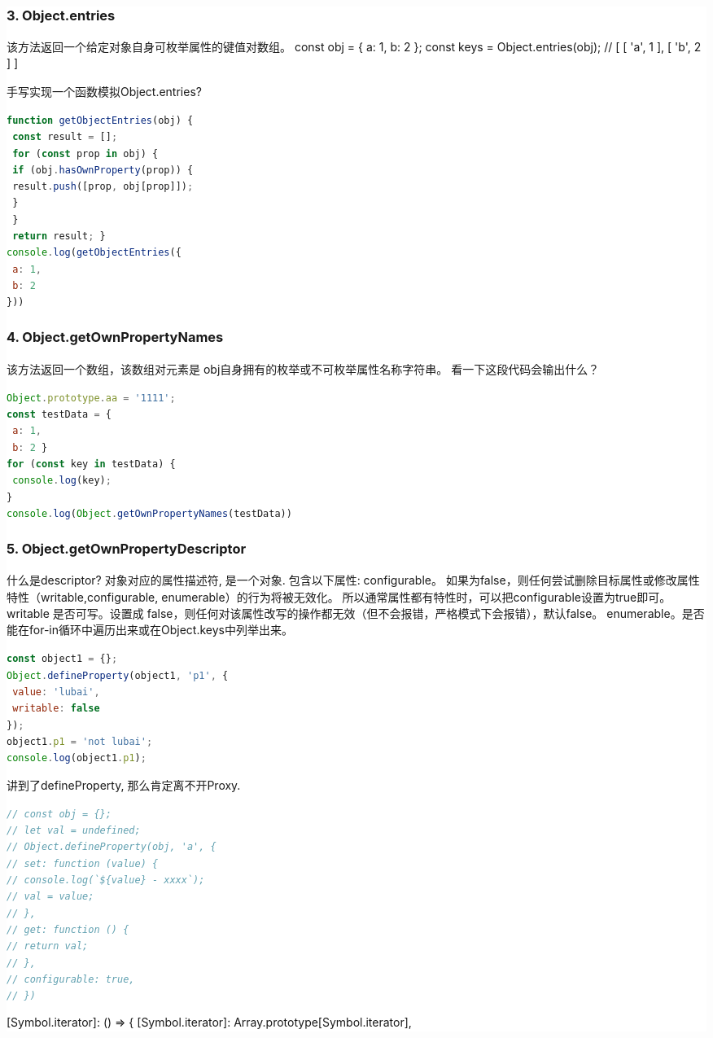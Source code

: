 ### 3. Object.entries
该⽅法返回⼀个给定对象⾃身可枚举属性的键值对数组。
const obj = { a: 1, b: 2 };
const keys = Object.entries(obj); // [ [ 'a', 1 ], [ 'b', 2 ] ]

⼿写实现⼀个函数模拟Object.entries?
```js
function getObjectEntries(obj) {
 const result = [];
 for (const prop in obj) {
 if (obj.hasOwnProperty(prop)) {
 result.push([prop, obj[prop]]);
 }
 }
 return result; }
console.log(getObjectEntries({
 a: 1,
 b: 2
}))
```

### 4. Object.getOwnPropertyNames
该⽅法返回⼀个数组，该数组对元素是 obj⾃身拥有的枚举或不可枚举属性名称字符串。
看⼀下这段代码会输出什么？
```js
Object.prototype.aa = '1111';
const testData = {
 a: 1,
 b: 2 }
for (const key in testData) {
 console.log(key);
}
console.log(Object.getOwnPropertyNames(testData))
```

### 5. Object.getOwnPropertyDescriptor
什么是descriptor? 对象对应的属性描述符, 是⼀个对象. 包含以下属性:
configurable。 如果为false，则任何尝试删除⽬标属性或修改属性特性（writable,configurable, enumerable）的⾏为将被⽆效化。
所以通常属性都有特性时，可以把configurable设置为true即可。
writable 是否可写。设置成 false，则任何对该属性改写的操作都⽆效（但不会报错，严格模式下会报错），默认false。
enumerable。是否能在for-in循环中遍历出来或在Object.keys中列举出来。
```js
const object1 = {};
Object.defineProperty(object1, 'p1', {
 value: 'lubai',
 writable: false
});
object1.p1 = 'not lubai';
console.log(object1.p1);
```

讲到了defineProperty, 那么肯定离不开Proxy.
```js
// const obj = {};
// let val = undefined;
// Object.defineProperty(obj, 'a', {
// set: function (value) {
// console.log(`${value} - xxxx`);
// val = value;
// },
// get: function () {
// return val;
// },
// configurable: true,
// })
```

 [Symbol.iterator]: () => {
 [Symbol.iterator]: Array.prototype[Symbol.iterator],